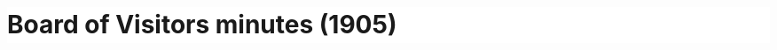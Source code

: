 




<script type="application/ld+json">
{
"@context": "http://schema.org",
"@type": "BoardMinutes",
"name": "Board Minutes",
"startDate": "1905-07-20",
"endDate": "1905-07-20",
"location": {
"@type": "Place",
"name": "University of Virginia Library",
"address": {
"@type": "PostalAddress",
"addressLocality": "Charlottesville",
"addressRegion": "Virginia",
"addressCountry": "United States"
}
},
"organizer": {
"@type": "Organization",
"name": "Board of Visitors, University of Virginia"
},
"keywords": "University of Virginia, Board of Visitors, minutes, finance",
"description": "Minutes of the Board of Visitors meeting held at the University of Virginia on July 20, 1905, discussing various financial resolutions including investment strategies.",
"attendee": \[
"Moore",
"Hunton",
"Buchanan",
"Harmon"
],
"about": \[
{
"@type": "FinancialTransaction",
"description": "Discussion on the investment of about $80,000 of the Rockefeller donation and the recommendation to employ an engineer regarding the water supply."
},
{
"@type": "FinancialTransaction",
"description": "Approval of the bond investment strategy presented by the Finance Committee."
}
]
}

</script>



# Board of Visitors minutes (1905)
